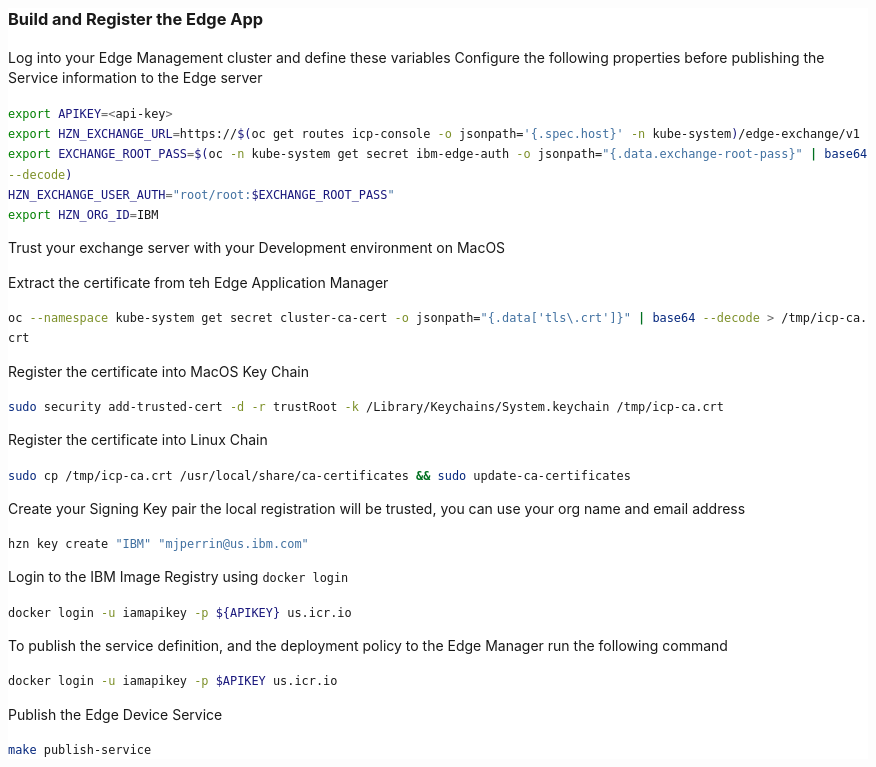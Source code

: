### Build and Register the Edge App 

Log into your Edge Management cluster and define these variables
Configure the following properties before publishing the Service information to the Edge server

```bash
export APIKEY=<api-key>
export HZN_EXCHANGE_URL=https://$(oc get routes icp-console -o jsonpath='{.spec.host}' -n kube-system)/edge-exchange/v1
export EXCHANGE_ROOT_PASS=$(oc -n kube-system get secret ibm-edge-auth -o jsonpath="{.data.exchange-root-pass}" | base64 --decode)
HZN_EXCHANGE_USER_AUTH="root/root:$EXCHANGE_ROOT_PASS"
export HZN_ORG_ID=IBM
```

Trust your exchange server with your Development environment on MacOS

Extract the certificate from teh Edge Application Manager

```bash
oc --namespace kube-system get secret cluster-ca-cert -o jsonpath="{.data['tls\.crt']}" | base64 --decode > /tmp/icp-ca.crt
```

Register the certificate into MacOS Key Chain

```bash
sudo security add-trusted-cert -d -r trustRoot -k /Library/Keychains/System.keychain /tmp/icp-ca.crt
```

Register the certificate into Linux Chain

```bash
sudo cp /tmp/icp-ca.crt /usr/local/share/ca-certificates && sudo update-ca-certificates
```

Create your Signing Key pair the local registration will be trusted, you can use your org name and email address

```bash
hzn key create "IBM" "mjperrin@us.ibm.com"
```

Login to the IBM Image Registry using `docker login`
```bash
docker login -u iamapikey -p ${APIKEY} us.icr.io
```

To publish the service definition, and the deployment policy to the Edge Manager run the following command

```bash
docker login -u iamapikey -p $APIKEY us.icr.io
```

Publish the Edge Device Service

```bash
make publish-service
```
